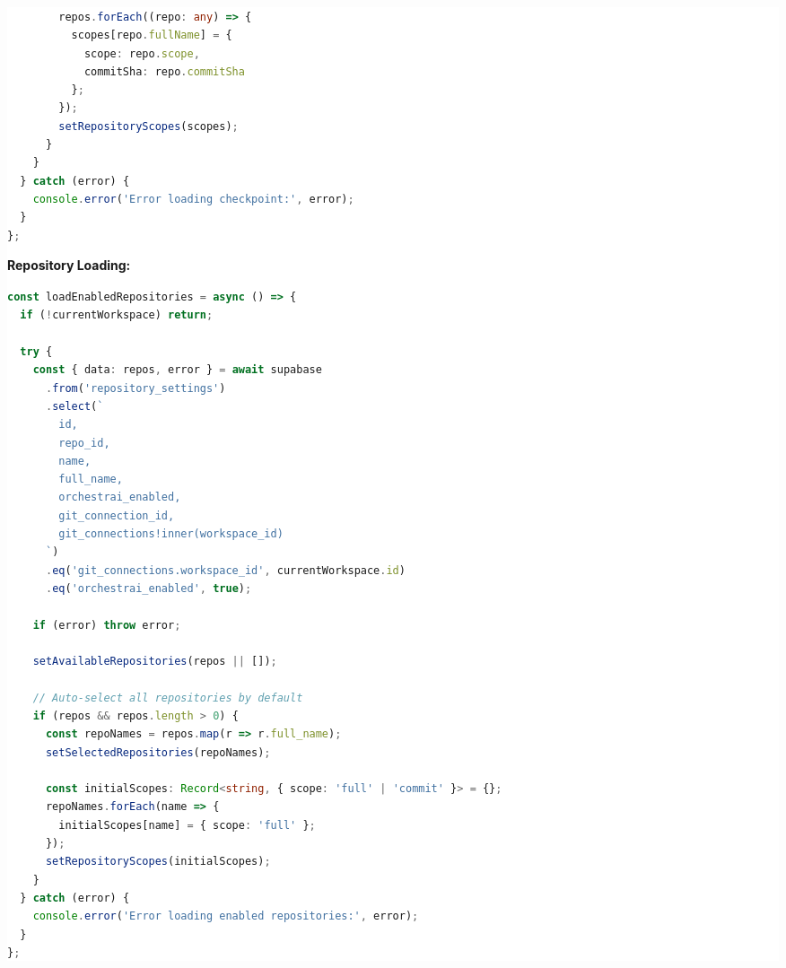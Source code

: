 ```typescript
        repos.forEach((repo: any) => {
          scopes[repo.fullName] = {
            scope: repo.scope,
            commitSha: repo.commitSha
          };
        });
        setRepositoryScopes(scopes);
      }
    }
  } catch (error) {
    console.error('Error loading checkpoint:', error);
  }
};
```

**Repository Loading:**
```typescript
const loadEnabledRepositories = async () => {
  if (!currentWorkspace) return;

  try {
    const { data: repos, error } = await supabase
      .from('repository_settings')
      .select(`
        id,
        repo_id,
        name,
        full_name,
        orchestrai_enabled,
        git_connection_id,
        git_connections!inner(workspace_id)
      `)
      .eq('git_connections.workspace_id', currentWorkspace.id)
      .eq('orchestrai_enabled', true);

    if (error) throw error;

    setAvailableRepositories(repos || []);
    
    // Auto-select all repositories by default
    if (repos && repos.length > 0) {
      const repoNames = repos.map(r => r.full_name);
      setSelectedRepositories(repoNames);
      
      const initialScopes: Record<string, { scope: 'full' | 'commit' }> = {};
      repoNames.forEach(name => {
        initialScopes[name] = { scope: 'full' };
      });
      setRepositoryScopes(initialScopes);
    }
  } catch (error) {
    console.error('Error loading enabled repositories:', error);
  }
};
```
